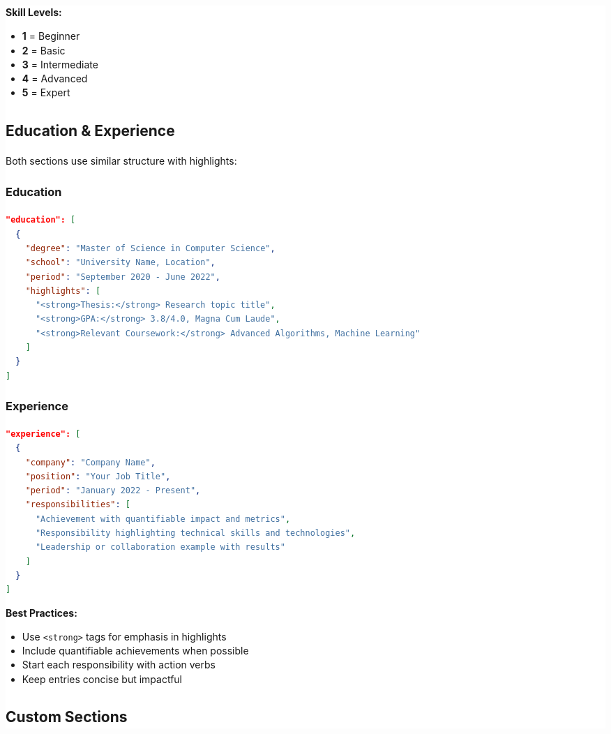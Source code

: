 **Skill Levels:**
- **1** = Beginner
- **2** = Basic  
- **3** = Intermediate
- **4** = Advanced
- **5** = Expert

## Education & Experience

Both sections use similar structure with highlights:

### Education

```json
"education": [
  {
    "degree": "Master of Science in Computer Science",
    "school": "University Name, Location",
    "period": "September 2020 - June 2022",
    "highlights": [
      "<strong>Thesis:</strong> Research topic title",
      "<strong>GPA:</strong> 3.8/4.0, Magna Cum Laude",
      "<strong>Relevant Coursework:</strong> Advanced Algorithms, Machine Learning"
    ]
  }
]
```

### Experience

```json
"experience": [
  {
    "company": "Company Name",
    "position": "Your Job Title",
    "period": "January 2022 - Present",
    "responsibilities": [
      "Achievement with quantifiable impact and metrics",
      "Responsibility highlighting technical skills and technologies",
      "Leadership or collaboration example with results"
    ]
  }
]
```

**Best Practices:**
- Use `<strong>` tags for emphasis in highlights
- Include quantifiable achievements when possible
- Start each responsibility with action verbs
- Keep entries concise but impactful

## Custom Sections
